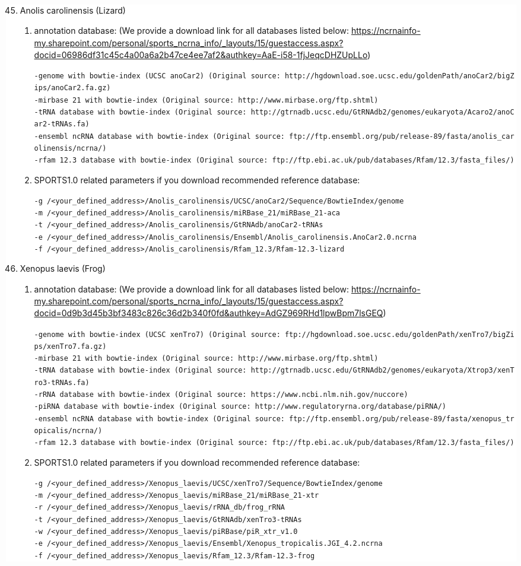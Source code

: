 45. Anolis carolinensis (Lizard)
    
    1. annotation database: (We provide a download link for all databases listed below: https://ncrnainfo-my.sharepoint.com/personal/sports_ncrna_info/_layouts/15/guestaccess.aspx?docid=06986df31c45c4a00a6a2b47ce4ee7af2&authkey=AaE-i58-1fjJeqcDHZUpLLo)
    
        ```
        -genome with bowtie-index (UCSC anoCar2) (Original source: http://hgdownload.soe.ucsc.edu/goldenPath/anoCar2/bigZips/anoCar2.fa.gz)
        -mirbase 21 with bowtie-index (Original source: http://www.mirbase.org/ftp.shtml)
        -tRNA database with bowtie-index (Original source: http://gtrnadb.ucsc.edu/GtRNAdb2/genomes/eukaryota/Acaro2/anoCar2-tRNAs.fa)
        -ensembl ncRNA database with bowtie-index (Original source: ftp://ftp.ensembl.org/pub/release-89/fasta/anolis_carolinensis/ncrna/)
        -rfam 12.3 database with bowtie-index (Original source: ftp://ftp.ebi.ac.uk/pub/databases/Rfam/12.3/fasta_files/)
        ```
        
    2. SPORTS1.0 related parameters if you download recommended reference database:
    
        ```
        -g /<your_defined_address>/Anolis_carolinensis/UCSC/anoCar2/Sequence/BowtieIndex/genome
        -m /<your_defined_address>/Anolis_carolinensis/miRBase_21/miRBase_21-aca
        -t /<your_defined_address>/Anolis_carolinensis/GtRNAdb/anoCar2-tRNAs
        -e /<your_defined_address>/Anolis_carolinensis/Ensembl/Anolis_carolinensis.AnoCar2.0.ncrna
        -f /<your_defined_address>/Anolis_carolinensis/Rfam_12.3/Rfam-12.3-lizard
        ```
    
46. Xenopus laevis (Frog)

    1. annotation database: (We provide a download link for all databases listed below: https://ncrnainfo-my.sharepoint.com/personal/sports_ncrna_info/_layouts/15/guestaccess.aspx?docid=0d9b3d45b3bf3483c826c36d2b340f0fd&authkey=AdGZ969RHd1lpwBpm7lsGEQ)
    
        ```
        -genome with bowtie-index (UCSC xenTro7) (Original source: ftp://hgdownload.soe.ucsc.edu/goldenPath/xenTro7/bigZips/xenTro7.fa.gz)
        -mirbase 21 with bowtie-index (Original source: http://www.mirbase.org/ftp.shtml)
        -tRNA database with bowtie-index (Original source: http://gtrnadb.ucsc.edu/GtRNAdb2/genomes/eukaryota/Xtrop3/xenTro3-tRNAs.fa)
        -rRNA database with bowtie-index (Original source: https://www.ncbi.nlm.nih.gov/nuccore)
        -piRNA database with bowtie-index (Original source: http://www.regulatoryrna.org/database/piRNA/)
        -ensembl ncRNA database with bowtie-index (Original source: ftp://ftp.ensembl.org/pub/release-89/fasta/xenopus_tropicalis/ncrna/)
        -rfam 12.3 database with bowtie-index (Original source: ftp://ftp.ebi.ac.uk/pub/databases/Rfam/12.3/fasta_files/)
        ```
        
    2. SPORTS1.0 related parameters if you download recommended reference database:
    
        ```
        -g /<your_defined_address>/Xenopus_laevis/UCSC/xenTro7/Sequence/BowtieIndex/genome
        -m /<your_defined_address>/Xenopus_laevis/miRBase_21/miRBase_21-xtr
        -r /<your_defined_address>/Xenopus_laevis/rRNA_db/frog_rRNA
        -t /<your_defined_address>/Xenopus_laevis/GtRNAdb/xenTro3-tRNAs
        -w /<your_defined_address>/Xenopus_laevis/piRBase/piR_xtr_v1.0
        -e /<your_defined_address>/Xenopus_laevis/Ensembl/Xenopus_tropicalis.JGI_4.2.ncrna
        -f /<your_defined_address>/Xenopus_laevis/Rfam_12.3/Rfam-12.3-frog
        ```
